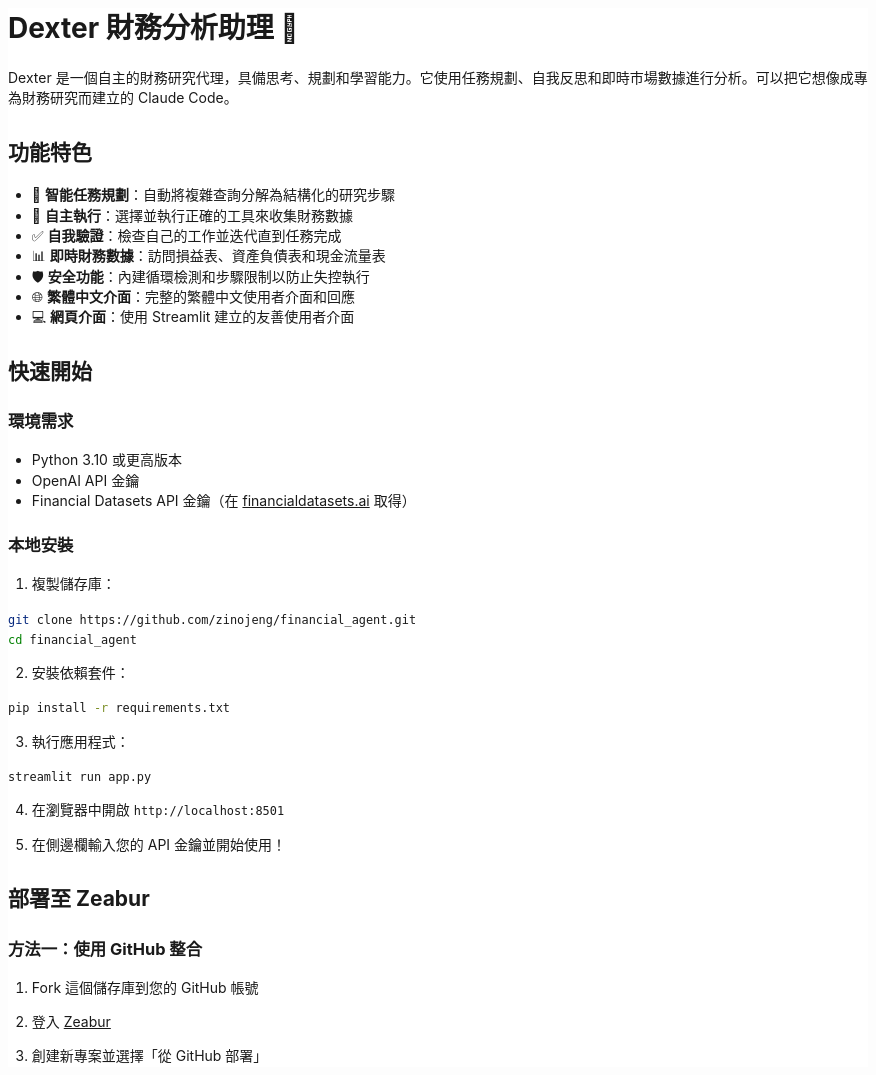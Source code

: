# Dexter 財務分析助理 🤖

Dexter 是一個自主的財務研究代理，具備思考、規劃和學習能力。它使用任務規劃、自我反思和即時市場數據進行分析。可以把它想像成專為財務研究而建立的 Claude Code。

## 功能特色

- 🤖 **智能任務規劃**：自動將複雜查詢分解為結構化的研究步驟
- 🚀 **自主執行**：選擇並執行正確的工具來收集財務數據
- ✅ **自我驗證**：檢查自己的工作並迭代直到任務完成
- 📊 **即時財務數據**：訪問損益表、資產負債表和現金流量表
- 🛡️ **安全功能**：內建循環檢測和步驟限制以防止失控執行
- 🌐 **繁體中文介面**：完整的繁體中文使用者介面和回應
- 💻 **網頁介面**：使用 Streamlit 建立的友善使用者介面

## 快速開始

### 環境需求

- Python 3.10 或更高版本
- OpenAI API 金鑰
- Financial Datasets API 金鑰（在 [financialdatasets.ai](https://financialdatasets.ai) 取得）

### 本地安裝

1. 複製儲存庫：
```bash
git clone https://github.com/zinojeng/financial_agent.git
cd financial_agent
```

2. 安裝依賴套件：
```bash
pip install -r requirements.txt
```

3. 執行應用程式：
```bash
streamlit run app.py
```

4. 在瀏覽器中開啟 `http://localhost:8501`

5. 在側邊欄輸入您的 API 金鑰並開始使用！

## 部署至 Zeabur

### 方法一：使用 GitHub 整合

1. Fork 這個儲存庫到您的 GitHub 帳號

2. 登入 [Zeabur](https://zeabur.com)

3. 創建新專案並選擇「從 GitHub 部署」
